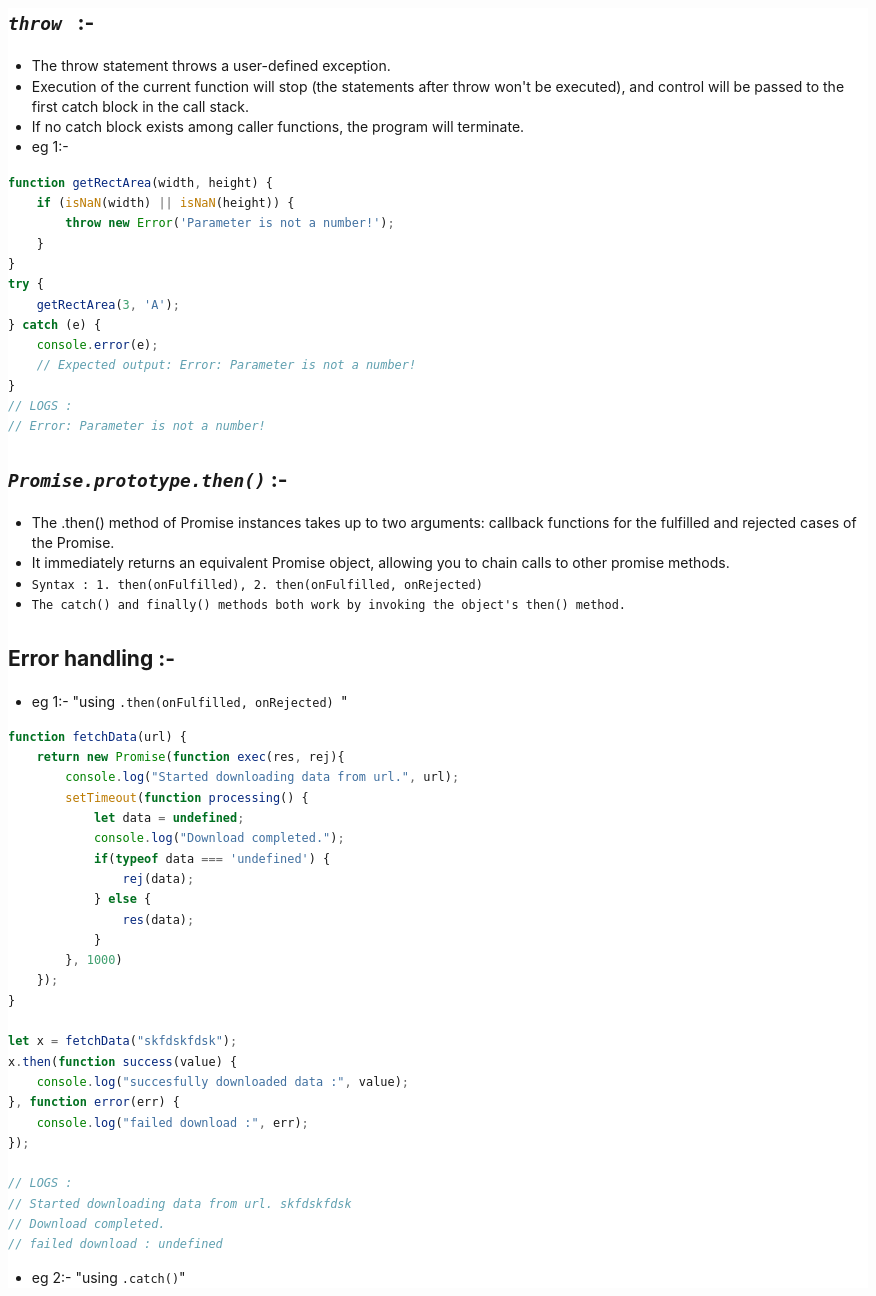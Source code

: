 ## ***`throw `*** :-
- The throw statement throws a user-defined exception. 
- Execution of the current function will stop (the statements after throw won't be executed), and control will be passed to the first catch block in the call stack. 
- If no catch block exists among caller functions, the program will terminate.
- eg 1:-
```js
function getRectArea(width, height) {
    if (isNaN(width) || isNaN(height)) {
        throw new Error('Parameter is not a number!');
    }
}
try {
    getRectArea(3, 'A');
} catch (e) {
    console.error(e);
    // Expected output: Error: Parameter is not a number!
}
// LOGS :
// Error: Parameter is not a number!
```

## ***`Promise.prototype.then()`*** :-
- The .then() method of Promise instances takes up to two arguments: callback functions for the fulfilled and rejected cases of the Promise. 
- It immediately returns an equivalent Promise object, allowing you to chain calls to other promise methods.
- `Syntax : 1. then(onFulfilled), 2. then(onFulfilled, onRejected)`
- `The catch() and finally() methods both work by invoking the object's then() method.`

## Error handling :-
- eg 1:-  "using `.then(onFulfilled, onRejected) `"
```js
function fetchData(url) {
    return new Promise(function exec(res, rej){
        console.log("Started downloading data from url.", url);
        setTimeout(function processing() {
            let data = undefined;
            console.log("Download completed.");
            if(typeof data === 'undefined') {
                rej(data);
            } else {
                res(data);
            }
        }, 1000)
    });
}

let x = fetchData("skfdskfdsk");
x.then(function success(value) {
    console.log("succesfully downloaded data :", value);
}, function error(err) {
    console.log("failed download :", err);
});

// LOGS :
// Started downloading data from url. skfdskfdsk
// Download completed.
// failed download : undefined
```
- eg 2:-  "using `.catch()`"
```js
```